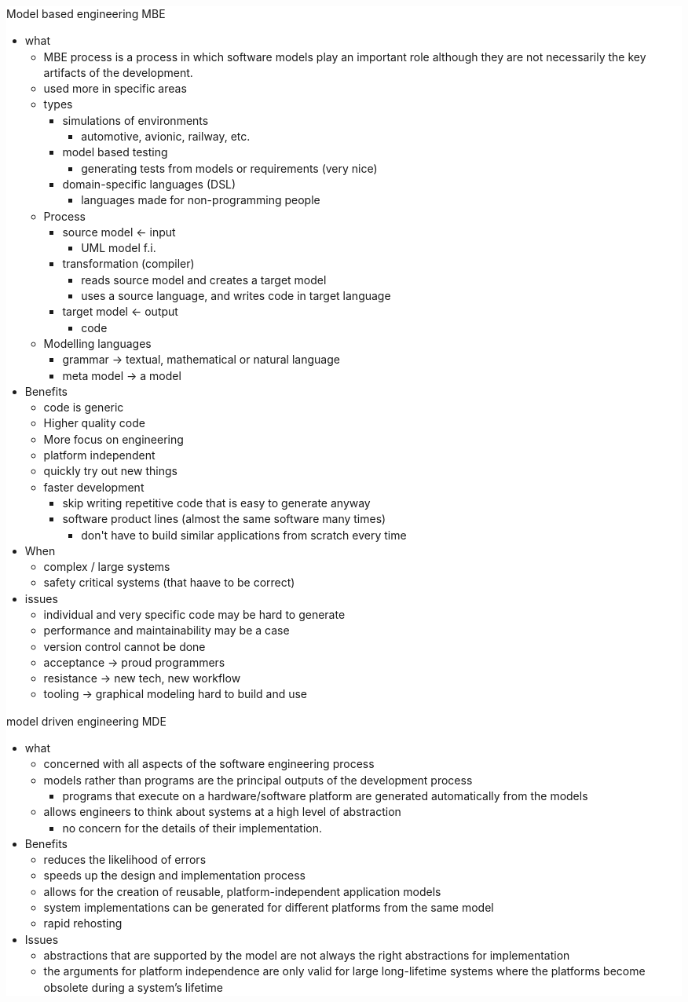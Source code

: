 

Model based engineering MBE
- what
	- MBE process is a process in which software models play an important role although they are not necessarily the key artifacts of the development.
	- used more in specific areas
	- types
		- simulations of environments
			- automotive, avionic, railway, etc.
		- model based testing
			- generating tests from models or requirements (very nice)
		- domain-specific languages (DSL)
			- languages made for non-programming people
	- Process
		- source model <- input
			- UML model f.i.
		- transformation (compiler)
			- reads source model and creates a target model
			- uses a source language, and writes code in target language 
		- target model <- output
			- code
	- Modelling languages
		- grammar    -> textual, mathematical or natural language
		- meta model -> a model
- Benefits
	- code is generic
	- Higher quality code
	- More focus on engineering
	- platform independent
	- quickly try out new things
	- faster development
		- skip writing repetitive code that is easy to generate anyway
		- software product lines (almost the same software many times)
			- don't have to build similar applications from scratch every time
- When
	- complex / large systems
	- safety critical systems (that haave to be correct)
- issues
	- individual and very specific code may be hard to generate
	- performance and maintainability may be a case
	- version control cannot be done
	- acceptance -> proud programmers
	- resistance -> new tech, new workflow
	- tooling    -> graphical modeling hard to build and use


model driven engineering MDE
- what
	- concerned with all aspects of the software engineering process
	- models rather than programs are the principal outputs of the development process
		- programs that execute on a hardware/software platform are generated automatically from the models
	- allows engineers to think about systems at a high level of abstraction
		- no concern for the details of their implementation. 
- Benefits
	- reduces the likelihood of errors
	- speeds up the design and implementation process
	- allows for the creation of reusable, platform-independent application models
	- system implementations can be generated for different platforms from the same model
	- rapid rehosting
- Issues 
	- abstractions that are supported by the model are not always the right abstractions for implementation
	- the arguments for platform independence are only valid for large long-lifetime systems where the platforms become obsolete during a system’s lifetime